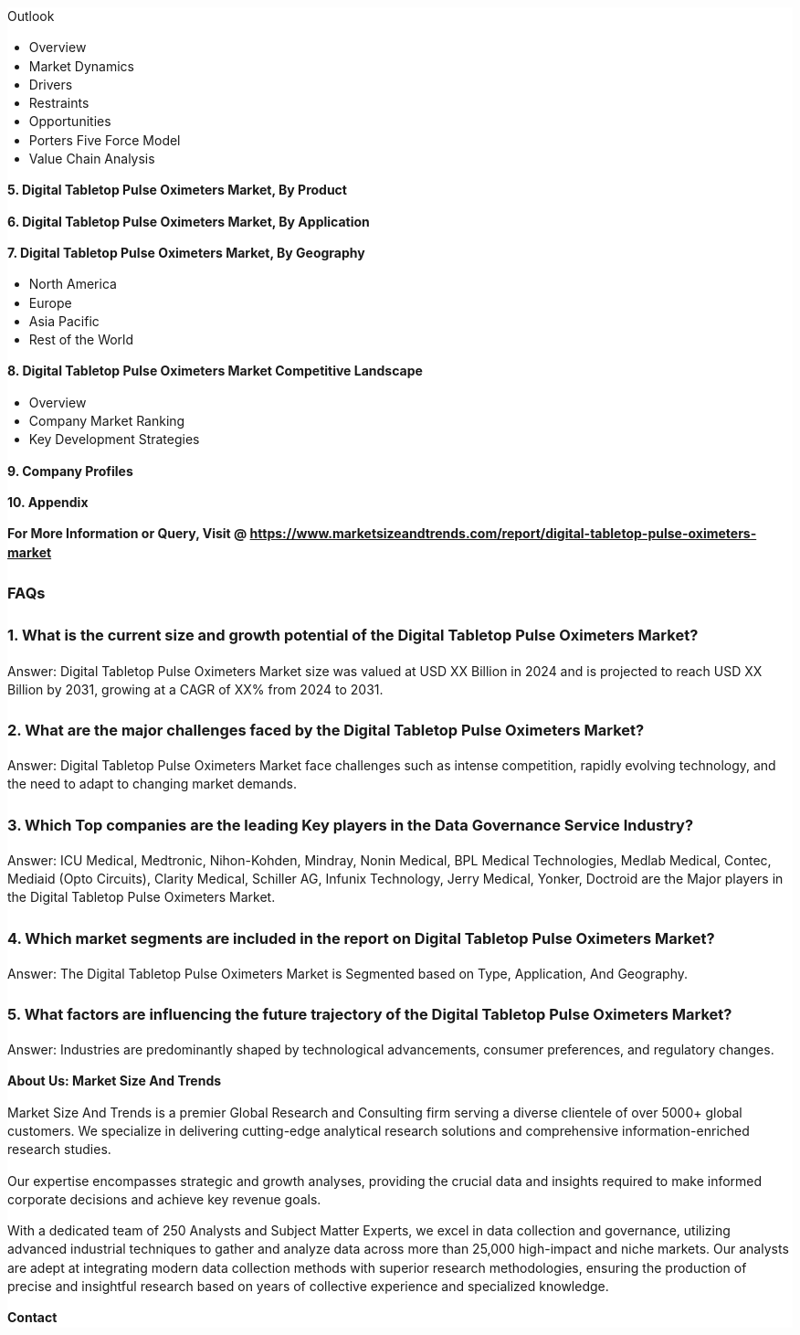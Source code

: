 Outlook</span></strong></p></div><div class="" data-test-id=""><ul><li><span class="">Overview</span></li><li><span class="">Market Dynamics</span></li><li><span class="">Drivers</span></li><li><span class="">Restraints</span></li><li><span class="">Opportunities</span></li><li><span class="">Porters Five Force Model</span></li><li><span class="">Value Chain Analysis</span></li></ul></div><div class="" data-test-id=""><p><strong><span class="">5. Digital Tabletop Pulse Oximeters Market, By Product</span></strong></p></div><div class="" data-test-id=""><p><strong><span class="">6. Digital Tabletop Pulse Oximeters Market, By Application</span></strong></p></div><div class="" data-test-id=""><p><strong><span class="">7. Digital Tabletop Pulse Oximeters Market, By Geography</span></strong></p></div><div class="" data-test-id=""><ul><li><span class="">North America</span></li><li><span class="">Europe</span></li><li><span class="">Asia Pacific</span></li><li><span class="">Rest of the World</span></li></ul></div><div class="" data-test-id=""><p><strong><span class="">8. Digital Tabletop Pulse Oximeters Market Competitive Landscape</span></strong></p></div><div class="" data-test-id=""><ul><li><span class="">Overview</span></li><li><span class="">Company Market Ranking</span></li><li><span class="">Key Development Strategies</span></li></ul></div><div class="" data-test-id=""><p><strong><span class="">9. Company Profiles</span></strong></p></div><div class="" data-test-id=""><p><strong><span class="">10. Appendix</span></strong></p></div><div class="" data-test-id=""><p><strong><span class="">For More Information or Query, Visit @ <a href="https://www.marketsizeandtrends.com/report/digital-tabletop-pulse-oximeters-market" target="_blank">https://www.marketsizeandtrends.com/report/digital-tabletop-pulse-oximeters-market</a></span></strong></p></div><div class="" data-test-id=""><div class="article-main__content" data-test-id="publishing-text-block"><h3><strong><span class="">FAQs</span></strong></h3></div><div class="article-main__content" data-test-id="publishing-text-block"><h3><span class="">1. What is the current size and growth potential of the Digital Tabletop Pulse Oximeters Market?</span></h3></div><div class="article-main__content" data-test-id="publishing-text-block"><p><span class="font-[700]">Answer</span><span class="">: Digital Tabletop Pulse Oximeters Market size was valued at USD XX Billion in 2024 and is projected to reach USD XX Billion by 2031, growing at a CAGR of XX% from 2024 to 2031.</span></p></div><div class="article-main__content" data-test-id="publishing-text-block"><h3><span class="">2. What are the major challenges faced by the Digital Tabletop Pulse Oximeters Market?</span></h3></div><div class="article-main__content" data-test-id="publishing-text-block"><p><span class="font-[700]">Answer</span><span class="">: Digital Tabletop Pulse Oximeters Market face challenges such as intense competition, rapidly evolving technology, and the need to adapt to changing market demands.</span></p></div><div class="article-main__content" data-test-id="publishing-text-block"><h3><span class="">3. Which Top companies are the leading Key players in the Data Governance Service Industry?</span></h3></div><div class="article-main__content" data-test-id="publishing-text-block"><p><span class="font-[700]">Answer</span><span class="">: ICU Medical, Medtronic, Nihon-Kohden, Mindray, Nonin Medical, BPL Medical Technologies, Medlab Medical, Contec, Mediaid (Opto Circuits), Clarity Medical, Schiller AG, Infunix Technology, Jerry Medical, Yonker, Doctroid are the Major players in the Digital Tabletop Pulse Oximeters Market.</span></p></div><div class="article-main__content" data-test-id="publishing-text-block"><h3><span class="">4. Which market segments are included in the report on Digital Tabletop Pulse Oximeters Market?</span></h3></div><div class="article-main__content" data-test-id="publishing-text-block"><p><span class="font-[700]">Answer</span><span class="">: The Digital Tabletop Pulse Oximeters Market is Segmented based on Type, Application, And Geography.</span></p></div><div class="article-main__content" data-test-id="publishing-text-block"><h3><span class="">5. What factors are influencing the future trajectory of the Digital Tabletop Pulse Oximeters Market?</span></h3></div><div class="article-main__content" data-test-id="publishing-text-block"><p><span class="font-[700]">Answer:</span><span class="">&nbsp;Industries are predominantly shaped by technological advancements, consumer preferences, and regulatory changes.</span></p></div><p><strong><span class="">About Us: Market Size And Trends</span></strong></p></div><div class="" data-test-id=""><p><span class="">Market Size And Trends is a premier Global Research and Consulting firm serving a diverse clientele of over 5000+ global customers. We specialize in delivering cutting-edge analytical research solutions and comprehensive information-enriched research studies.</span></p></div><div class="" data-test-id=""><p><span class="">Our expertise encompasses strategic and growth analyses, providing the crucial data and insights required to make informed corporate decisions and achieve key revenue goals.</span></p></div><div class="" data-test-id=""><p><span class="">With a dedicated team of 250 Analysts and Subject Matter Experts, we excel in data collection and governance, utilizing advanced industrial techniques to gather and analyze data across more than 25,000 high-impact and niche markets. Our analysts are adept at integrating modern data collection methods with superior research methodologies, ensuring the production of precise and insightful research based on years of collective experience and specialized knowledge.</span></p></div><div class="" data-test-id=""><p><strong><span class="">Contact